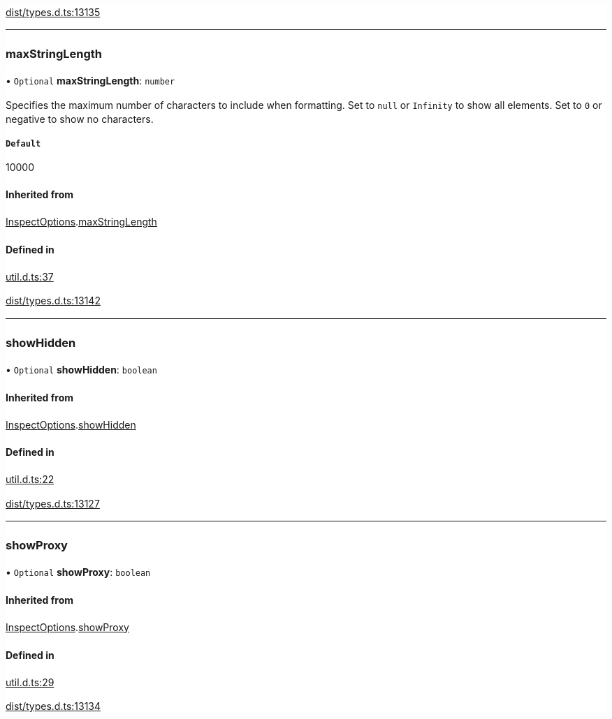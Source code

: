 [dist/types.d.ts:13135](https://github.com/valgaze/bun-types/blob/5e53f27/dist/types.d.ts#L13135)

___

### maxStringLength

• `Optional` **maxStringLength**: `number`

Specifies the maximum number of characters to
include when formatting. Set to `null` or `Infinity` to show all elements.
Set to `0` or negative to show no characters.

**`Default`**

10000

#### Inherited from

[InspectOptions](util_.InspectOptions.md).[maxStringLength](util_.InspectOptions.md#maxstringlength)

#### Defined in

[util.d.ts:37](https://github.com/valgaze/bun-types/blob/5e53f27/util.d.ts#L37)

[dist/types.d.ts:13142](https://github.com/valgaze/bun-types/blob/5e53f27/dist/types.d.ts#L13142)

___

### showHidden

• `Optional` **showHidden**: `boolean`

#### Inherited from

[InspectOptions](util_.InspectOptions.md).[showHidden](util_.InspectOptions.md#showhidden)

#### Defined in

[util.d.ts:22](https://github.com/valgaze/bun-types/blob/5e53f27/util.d.ts#L22)

[dist/types.d.ts:13127](https://github.com/valgaze/bun-types/blob/5e53f27/dist/types.d.ts#L13127)

___

### showProxy

• `Optional` **showProxy**: `boolean`

#### Inherited from

[InspectOptions](util_.InspectOptions.md).[showProxy](util_.InspectOptions.md#showproxy)

#### Defined in

[util.d.ts:29](https://github.com/valgaze/bun-types/blob/5e53f27/util.d.ts#L29)

[dist/types.d.ts:13134](https://github.com/valgaze/bun-types/blob/5e53f27/dist/types.d.ts#L13134)
